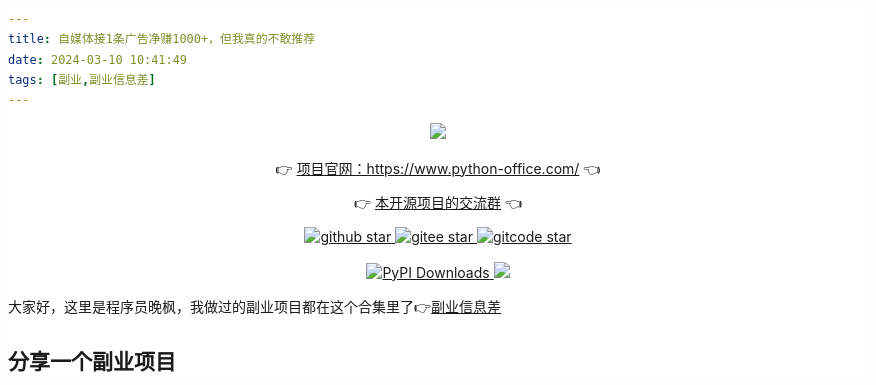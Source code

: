 ```yaml
---
title: 自媒体接1条广告净赚1000+，但我真的不敢推荐
date: 2024-03-10 10:41:49
tags: [副业,副业信息差]
---
```




<p align="center" id='进群-banner'>
    <a target="_blank" href='https://mp.weixin.qq.com/s/0GrWWSQ8sKs-WA8WoN3Ztg?payreadticket=HPsk3SM42QLKkwlPgzoQN00eTUDy7x7I70-jcY9jIG2bWFmjZvB7r1mF10OiNSkxknfiN08&scene=1&click_id=1'>
    <img src="https://raw.gitcode.com/user-images/assets/5027920/d78ad96d-6a5e-49fa-9a6d-ba98ec1a1293/image.png" width="100%"/>
    </a>   
</p>

<p align="center">
	👉 <a target="_blank" href="https://www.python-office.com/">项目官网：https://www.python-office.com/</a> 👈
</p>
<p align="center">
	👉 <a target="_blank" href="http://www.python4office.cn/wechat-group/">本开源项目的交流群</a> 👈
</p>



<p align="center" name="gitcode">
  <a target="_blank" href='https://github.com/CoderWanFeng/python-office'>
    <img src="https://img.shields.io/github/stars/CoderWanFeng/python-office.svg?style=social" alt="github star"/>
    </a>
    	<a target="_blank" href='https://gitee.com/CoderWanFeng//python-office/'>
		<img src='https://gitee.com/CoderWanFeng//python-office/badge/star.svg?theme=dark' alt='gitee star'/>
	</a>
	<a target="_blank" href='https://gitcode.com/CoderWanFeng1/python-office'>
		<img src='https://gitcode.com/CoderWanFeng1/python-office/star/badge.svg?theme=dark' alt='gitcode star'/>
	</a>	
</p>
<p align="center" name="gitcode">
	<a target="_blank" href='https://gitcode.com/CoderWanFeng1/python-office'>
<img src="https://static.pepy.tech/badge/python-office" alt="PyPI Downloads">
    	<a href="http://www.python4office.cn/wechat-group/">
	<img src="https://img.shields.io/badge/%E5%BE%AE%E4%BF%A1-%E4%BA%A4%E6%B5%81%E7%BE%A4-brightgreen"/>
  </a>

</p>


大家好，这里是程序员晚枫，我做过的副业项目都在这个合集里了👉[副业信息差](https://mp.weixin.qq.com/mp/appmsgalbum?__biz=Mzk0MjYzNTI3MQ==&action=getalbum&album_id=3342868959406227458#wechat_redirect)

## 分享一个副业项目
